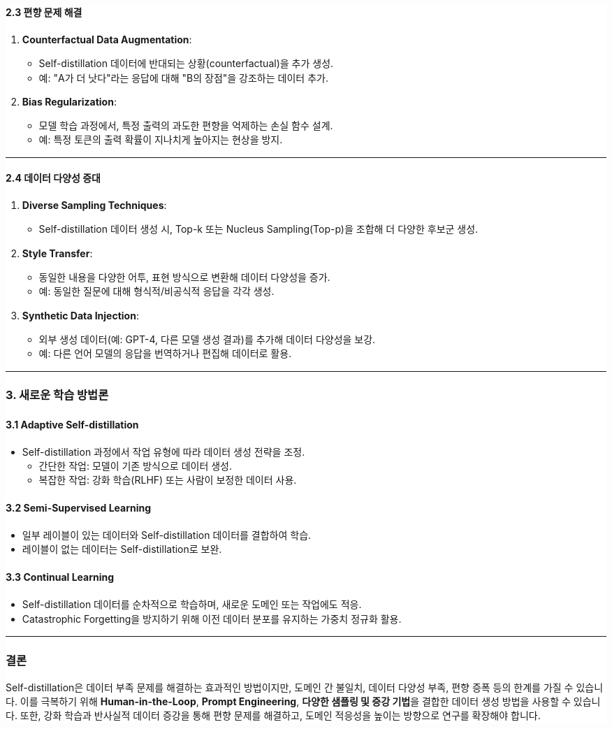#### **2.3 편향 문제 해결**
1. **Counterfactual Data Augmentation**:
   - Self-distillation 데이터에 반대되는 상황(counterfactual)을 추가 생성.
   - 예: "A가 더 낫다"라는 응답에 대해 "B의 장점"을 강조하는 데이터 추가.

2. **Bias Regularization**:
   - 모델 학습 과정에서, 특정 출력의 과도한 편향을 억제하는 손실 함수 설계.
   - 예: 특정 토큰의 출력 확률이 지나치게 높아지는 현상을 방지.

---

#### **2.4 데이터 다양성 증대**
1. **Diverse Sampling Techniques**:
   - Self-distillation 데이터 생성 시, Top-k 또는 Nucleus Sampling(Top-p)을 조합해 더 다양한 후보군 생성.

2. **Style Transfer**:
   - 동일한 내용을 다양한 어투, 표현 방식으로 변환해 데이터 다양성을 증가.
   - 예: 동일한 질문에 대해 형식적/비공식적 응답을 각각 생성.

3. **Synthetic Data Injection**:
   - 외부 생성 데이터(예: GPT-4, 다른 모델 생성 결과)를 추가해 데이터 다양성을 보강.
   - 예: 다른 언어 모델의 응답을 번역하거나 편집해 데이터로 활용.

---

### **3. 새로운 학습 방법론**

#### **3.1 Adaptive Self-distillation**
- Self-distillation 과정에서 작업 유형에 따라 데이터 생성 전략을 조정.
  - 간단한 작업: 모델이 기존 방식으로 데이터 생성.
  - 복잡한 작업: 강화 학습(RLHF) 또는 사람이 보정한 데이터 사용.

#### **3.2 Semi-Supervised Learning**
- 일부 레이블이 있는 데이터와 Self-distillation 데이터를 결합하여 학습.
- 레이블이 없는 데이터는 Self-distillation로 보완.

#### **3.3 Continual Learning**
- Self-distillation 데이터를 순차적으로 학습하며, 새로운 도메인 또는 작업에도 적응.
- Catastrophic Forgetting을 방지하기 위해 이전 데이터 분포를 유지하는 가중치 정규화 활용.

---

### **결론**
Self-distillation은 데이터 부족 문제를 해결하는 효과적인 방법이지만, 도메인 간 불일치, 데이터 다양성 부족, 편향 증폭 등의 한계를 가질 수 있습니다. 이를 극복하기 위해 **Human-in-the-Loop**, **Prompt Engineering**, **다양한 샘플링 및 증강 기법**을 결합한 데이터 생성 방법을 사용할 수 있습니다. 또한, 강화 학습과 반사실적 데이터 증강을 통해 편향 문제를 해결하고, 도메인 적응성을 높이는 방향으로 연구를 확장해야 합니다.